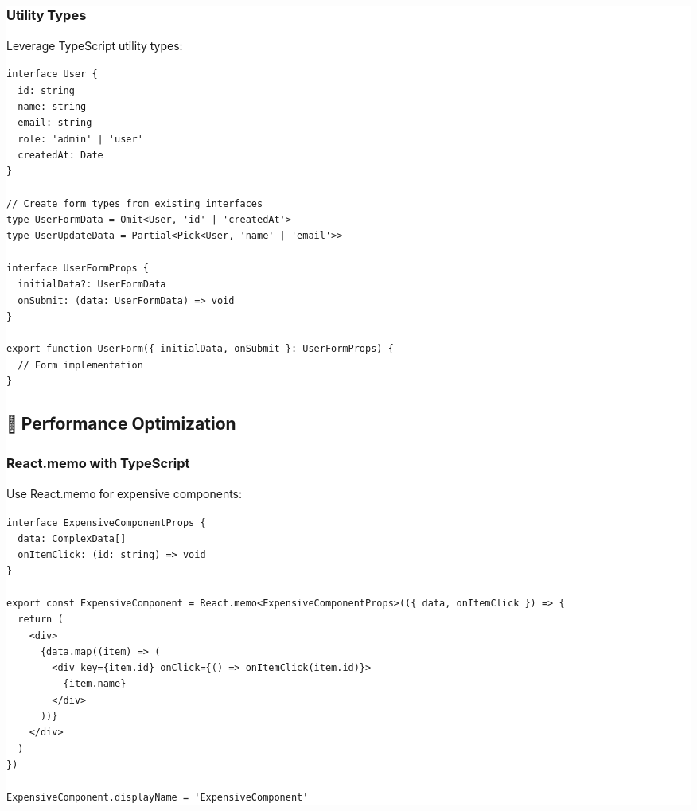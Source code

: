 ### Utility Types

Leverage TypeScript utility types:

```tsx
interface User {
  id: string
  name: string
  email: string
  role: 'admin' | 'user'
  createdAt: Date
}

// Create form types from existing interfaces
type UserFormData = Omit<User, 'id' | 'createdAt'>
type UserUpdateData = Partial<Pick<User, 'name' | 'email'>>

interface UserFormProps {
  initialData?: UserFormData
  onSubmit: (data: UserFormData) => void
}

export function UserForm({ initialData, onSubmit }: UserFormProps) {
  // Form implementation
}
```

## 🚀 Performance Optimization

### React.memo with TypeScript

Use React.memo for expensive components:

```tsx
interface ExpensiveComponentProps {
  data: ComplexData[]
  onItemClick: (id: string) => void
}

export const ExpensiveComponent = React.memo<ExpensiveComponentProps>(({ data, onItemClick }) => {
  return (
    <div>
      {data.map((item) => (
        <div key={item.id} onClick={() => onItemClick(item.id)}>
          {item.name}
        </div>
      ))}
    </div>
  )
})

ExpensiveComponent.displayName = 'ExpensiveComponent'
```
